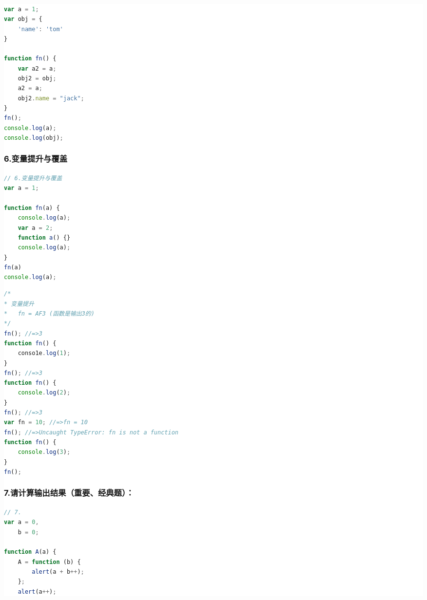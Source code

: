 ```javascript
var a = 1;
var obj = {
	'name': 'tom'
}

function fn() {
	var a2 = a;
	obj2 = obj;
	a2 = a;
	obj2.name = "jack";
}
fn();
console.log(a);
console.log(obj);
```
<a name="aDdhl"></a>
### 6.变量提升与覆盖
```javascript
// 6.变量提升与覆盖
var a = 1;

function fn(a) {
	console.log(a);
	var a = 2; 
	function a() {}
	console.log(a);
}
fn(a)
console.log(a);
```
```javascript
/*
* 变量提升
*   fn = AF3 (函数是输出3的)
*/
fn(); //=>3
function fn() {
	conso1e.log(1);
}
fn(); //=>3
function fn() {
	console.log(2);
}
fn(); //=>3
var fn = 10; //=>fn = 10
fn(); //=>Uncaught TypeError: fn is not a function
function fn() {
	console.log(3);
}
fn();
```
<a name="NRbQd"></a>
### 7.请计算输出结果（重要、经典题）：
```javascript
// 7.
var a = 0,
	b = 0;

function A(a) {
	A = function (b) {
		alert(a + b++);
	};
	alert(a++);
```